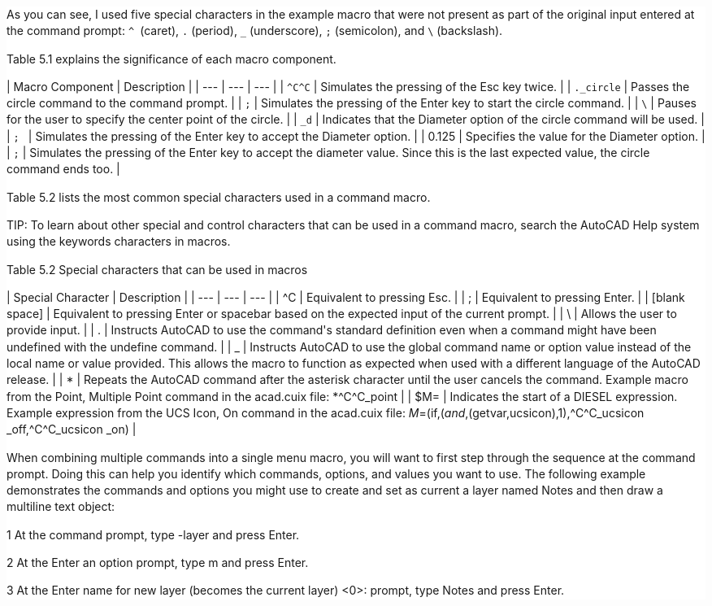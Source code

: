 As you can see, I used five special characters in the example macro that were not present as part of the original input entered at the command prompt: `^ `(caret), `.` (period), `_` (underscore), `;` (semicolon), and `\` (backslash).

Table 5.1 explains the significance of each macro component.

| Macro Component |  Description |
| --- | --- | --- |
| `^C^C` |  Simulates the pressing of the Esc key twice. |
| `._circle` | Passes the circle command to the command prompt. |
| `;` | Simulates the pressing of the Enter key to start the circle command. |
| `\` | Pauses for the user to specify the center point of the circle. |
| `_d` | Indicates that the Diameter option of the circle command will be used. |
| `; ` | Simulates the pressing of the Enter key to accept the Diameter option. |
| 0.125 | Specifies the value for the Diameter option. |
| `;` | Simulates the pressing of the Enter key to accept the diameter value. Since this is the last expected value, the circle command ends too. |

Table 5.2 lists the most common special characters used in a command macro.

TIP: To learn about other special and control characters that can be used in a command macro, search the AutoCAD Help system using the keywords characters in macros.

Table 5.2 Special characters that can be used in macros

| Special Character |  Description |
| --- | --- | --- |
| ^C | Equivalent to pressing Esc. |
| ; | Equivalent to pressing Enter. |
| [blank space] | Equivalent to pressing Enter or spacebar based on the expected input of the current prompt. |
| \ | Allows the user to provide input. |
| . | Instructs AutoCAD to use the command's standard definition even when a command might have been undefined with the undefine command. |
| _ | Instructs AutoCAD to use the global command name or option value instead of the local name or value provided. This allows the macro to function as expected when used with a different language of the AutoCAD release. |
| * | Repeats the AutoCAD command after the asterisk character until the user cancels the command. Example macro from the Point, Multiple Point command in the acad.cuix file: *^C^C_point |
| $M= | Indicates the start of a DIESEL expression. Example expression from the UCS Icon, On command in the acad.cuix file: $M=$(if,$(and,$(getvar,ucsicon),1),^C^C_ucsicon _off,^C^C_ucsicon _on) |

When combining multiple commands into a single menu macro, you will want to first step through the sequence at the command prompt. Doing this can help you identify which commands, options, and values you want to use. The following example demonstrates the commands and options you might use to create and set as current a layer named Notes and then draw a multiline text object:

1 At the command prompt, type -layer and press Enter.

2 At the Enter an option prompt, type m and press Enter.

3 At the Enter name for new layer (becomes the current layer) <0>: prompt, type Notes and press Enter.
